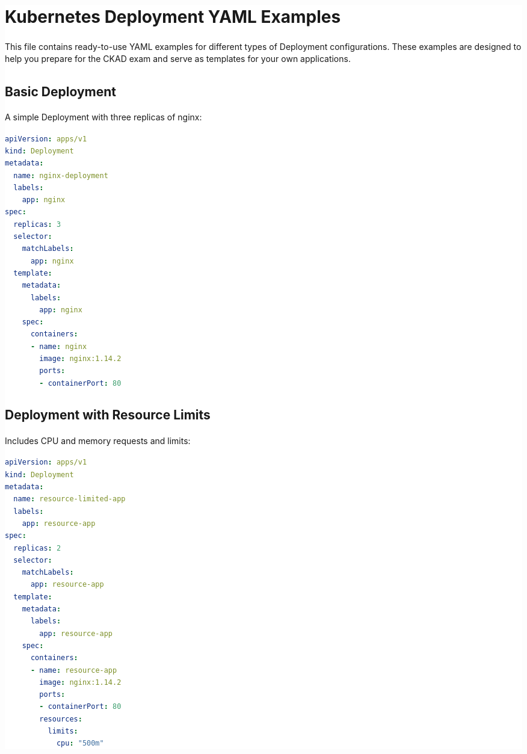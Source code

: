 # Kubernetes Deployment YAML Examples

This file contains ready-to-use YAML examples for different types of Deployment configurations. These examples are designed to help you prepare for the CKAD exam and serve as templates for your own applications.

## Basic Deployment

A simple Deployment with three replicas of nginx:

```yaml
apiVersion: apps/v1
kind: Deployment
metadata:
  name: nginx-deployment
  labels:
    app: nginx
spec:
  replicas: 3
  selector:
    matchLabels:
      app: nginx
  template:
    metadata:
      labels:
        app: nginx
    spec:
      containers:
      - name: nginx
        image: nginx:1.14.2
        ports:
        - containerPort: 80
```

## Deployment with Resource Limits

Includes CPU and memory requests and limits:

```yaml
apiVersion: apps/v1
kind: Deployment
metadata:
  name: resource-limited-app
  labels:
    app: resource-app
spec:
  replicas: 2
  selector:
    matchLabels:
      app: resource-app
  template:
    metadata:
      labels:
        app: resource-app
    spec:
      containers:
      - name: resource-app
        image: nginx:1.14.2
        ports:
        - containerPort: 80
        resources:
          limits:
            cpu: "500m"
```
